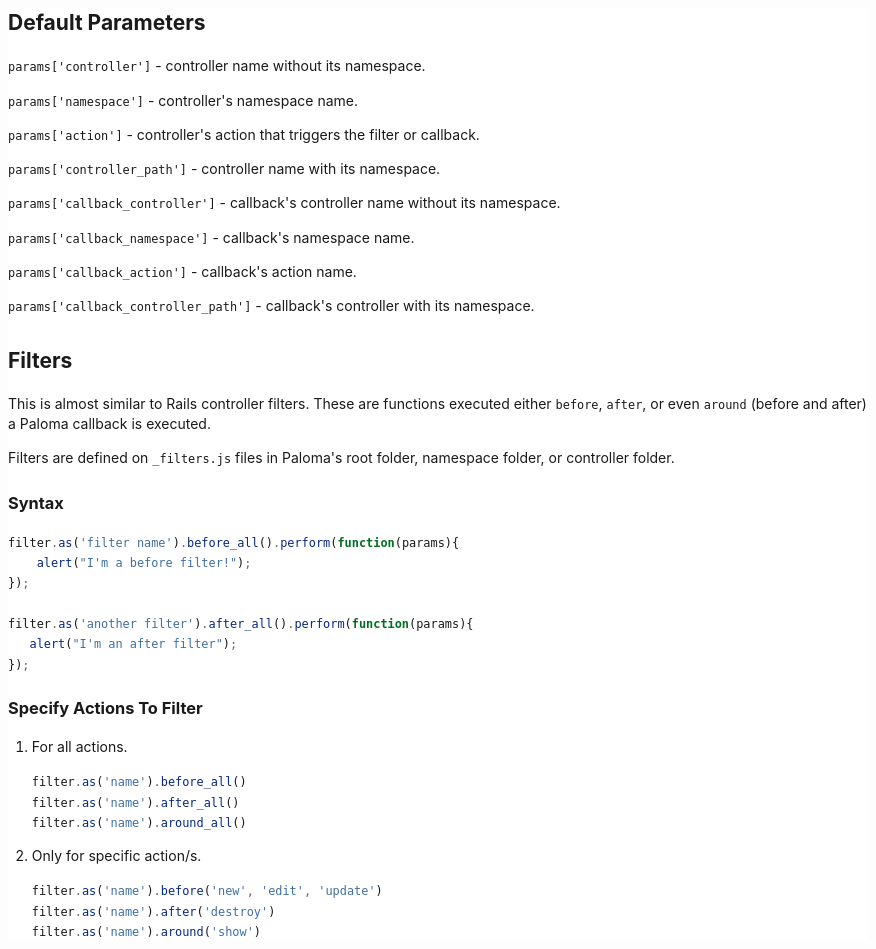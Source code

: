 
Default Parameters
-
`params['controller']` - controller name without its namespace.

`params['namespace']` - controller's namespace name.

`params['action']` - controller's action that triggers the filter or callback.

`params['controller_path']` - controller name with its namespace.

`params['callback_controller']` - callback's controller name without its namespace.

`params['callback_namespace']` - callback's namespace name.

`params['callback_action']` - callback's action name.

`params['callback_controller_path']` - callback's controller with its namespace.

## Filters

This is almost similar to Rails controller filters. These are functions executed either `before`, `after`, 
or even `around` (before and after) a Paloma callback is executed.

Filters are defined on `_filters.js` files in Paloma's root folder, namespace folder, or controller folder.

### Syntax

```javascript
filter.as('filter name').before_all().perform(function(params){
    alert("I'm a before filter!");
});

filter.as('another filter').after_all().perform(function(params){
   alert("I'm an after filter"); 
});
```

### Specify Actions To Filter

1. For all actions.
    
    ```javascript
    filter.as('name').before_all()
    filter.as('name').after_all()
    filter.as('name').around_all()
    ```

2. Only for specific action/s.
    
    ```javascript
    filter.as('name').before('new', 'edit', 'update')
    filter.as('name').after('destroy')
    filter.as('name').around('show')
    ```
